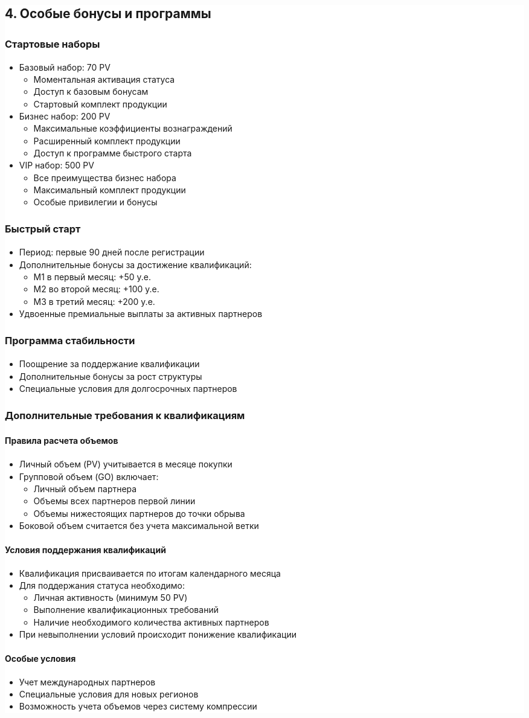 ## 4. Особые бонусы и программы

### Стартовые наборы
- Базовый набор: 70 PV
  * Моментальная активация статуса
  * Доступ к базовым бонусам
  * Стартовый комплект продукции
- Бизнес набор: 200 PV
  * Максимальные коэффициенты вознаграждений
  * Расширенный комплект продукции
  * Доступ к программе быстрого старта
- VIP набор: 500 PV
  * Все преимущества бизнес набора
  * Максимальный комплект продукции
  * Особые привилегии и бонусы

### Быстрый старт
- Период: первые 90 дней после регистрации
- Дополнительные бонусы за достижение квалификаций:
  * M1 в первый месяц: +50 у.е.
  * M2 во второй месяц: +100 у.е.
  * M3 в третий месяц: +200 у.е.
- Удвоенные премиальные выплаты за активных партнеров

### Программа стабильности
- Поощрение за поддержание квалификации
- Дополнительные бонусы за рост структуры
- Специальные условия для долгосрочных партнеров

### Дополнительные требования к квалификациям

#### Правила расчета объемов
- Личный объем (PV) учитывается в месяце покупки
- Групповой объем (GO) включает:
  * Личный объем партнера
  * Объемы всех партнеров первой линии
  * Объемы нижестоящих партнеров до точки обрыва
- Боковой объем считается без учета максимальной ветки

#### Условия поддержания квалификаций
- Квалификация присваивается по итогам календарного месяца
- Для поддержания статуса необходимо:
  * Личная активность (минимум 50 PV)
  * Выполнение квалификационных требований
  * Наличие необходимого количества активных партнеров
- При невыполнении условий происходит понижение квалификации

#### Особые условия
- Учет международных партнеров
- Специальные условия для новых регионов
- Возможность учета объемов через систему компрессии
